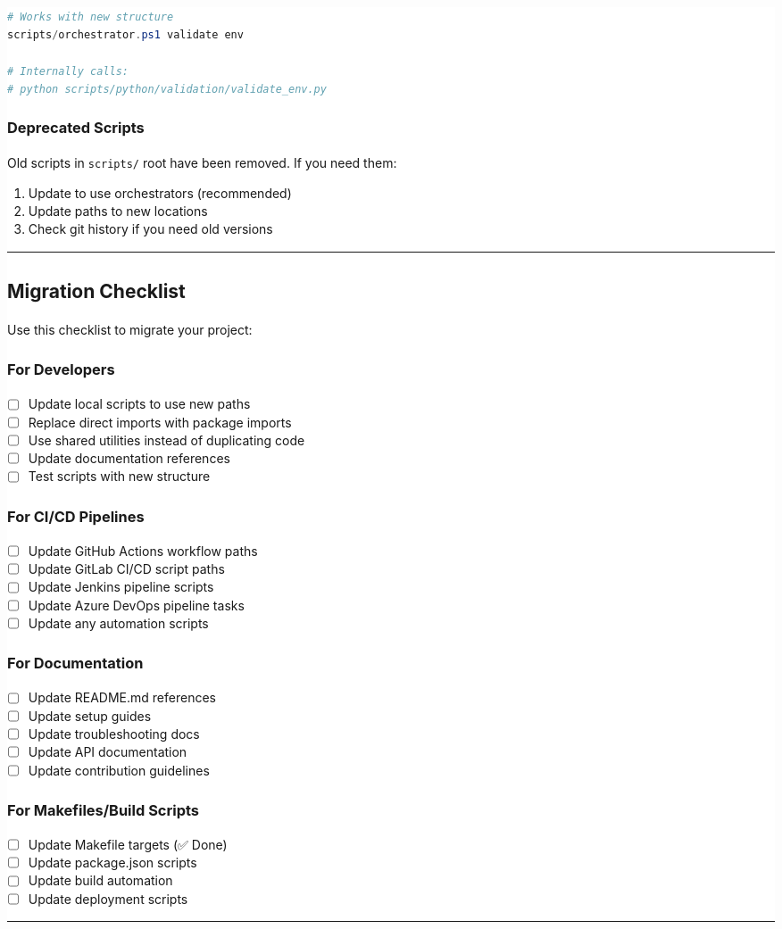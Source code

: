 ```powershell
# Works with new structure
scripts/orchestrator.ps1 validate env

# Internally calls:
# python scripts/python/validation/validate_env.py
```

### Deprecated Scripts

Old scripts in `scripts/` root have been removed. If you need them:

1. Update to use orchestrators (recommended)
2. Update paths to new locations
3. Check git history if you need old versions

---

## Migration Checklist

Use this checklist to migrate your project:

### For Developers

- [ ] Update local scripts to use new paths
- [ ] Replace direct imports with package imports
- [ ] Use shared utilities instead of duplicating code
- [ ] Update documentation references
- [ ] Test scripts with new structure

### For CI/CD Pipelines

- [ ] Update GitHub Actions workflow paths
- [ ] Update GitLab CI/CD script paths
- [ ] Update Jenkins pipeline scripts
- [ ] Update Azure DevOps pipeline tasks
- [ ] Update any automation scripts

### For Documentation

- [ ] Update README.md references
- [ ] Update setup guides
- [ ] Update troubleshooting docs
- [ ] Update API documentation
- [ ] Update contribution guidelines

### For Makefiles/Build Scripts

- [ ] Update Makefile targets (✅ Done)
- [ ] Update package.json scripts
- [ ] Update build automation
- [ ] Update deployment scripts

---